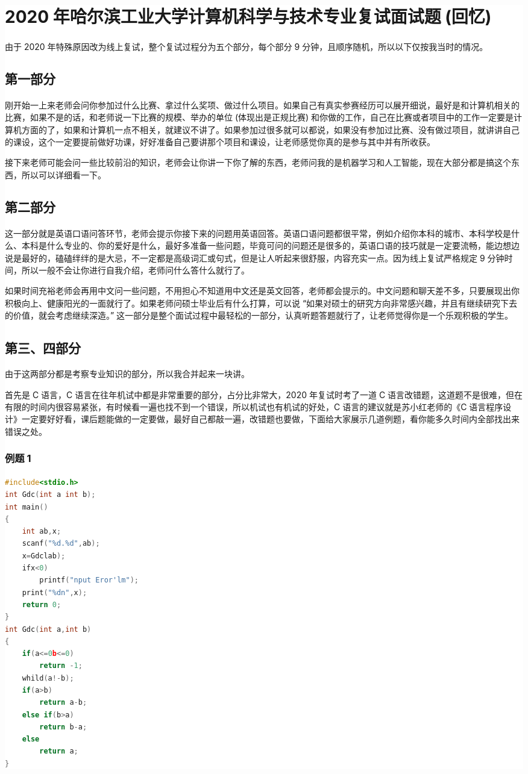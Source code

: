 # 2020 年哈尔滨工业大学计算机科学与技术专业复试面试题 (回忆)

由于 2020 年特殊原因改为线上复试，整个复试过程分为五个部分，每个部分 9 分钟，且顺序随机，所以以下仅按我当时的情况。

## 第一部分

刚开始一上来老师会问你参加过什么比赛、拿过什么奖项、做过什么项目。如果自己有真实参赛经历可以展开细说，最好是和计算机相关的比赛，如果不是的话，和老师说一下比赛的规模、举办的单位 (体现出是正规比赛) 和你做的工作，自己在比赛或者项目中的工作一定要是计算机方面的了，如果和计算机一点不相关，就建议不讲了。如果参加过很多就可以都说，如果没有参加过比赛、没有做过项目，就讲讲自己的课设，这个一定要提前做好功课，好好准备自己要讲那个项目和课设，让老师感觉你真的是参与其中并有所收获。

接下来老师可能会问一些比较前沿的知识，老师会让你讲一下你了解的东西，老师问我的是机器学习和人工智能，现在大部分都是搞这个东西，所以可以详细看一下。

## 第二部分

这一部分就是英语口语问答环节，老师会提示你接下来的问题用英语回答。英语口语问题都很平常，例如介绍你本科的城市、本科学校是什么、本科是什么专业的、你的爱好是什么，最好多准备一些问题，毕竟可问的问题还是很多的，英语口语的技巧就是一定要流畅，能边想边说是最好的，磕磕绊绊的是大忌，不一定都是高级词汇或句式，但是让人听起来很舒服，内容充实一点。因为线上复试严格规定 9 分钟时间，所以一般不会让你进行自我介绍，老师问什么答什么就行了。

如果时间充裕老师会再用中文问一些问题，不用担心不知道用中文还是英文回答，老师都会提示的。中文问题和聊天差不多，只要展现出你积极向上、健康阳光的一面就行了。如果老师问硕士毕业后有什么打算，可以说 “如果对硕士的研究方向非常感兴趣，并且有继续研究下去的价值，就会考虑继续深造。” 这一部分是整个面试过程中最轻松的一部分，认真听题答题就行了，让老师觉得你是一个乐观积极的学生。

## 第三、四部分

由于这两部分都是考察专业知识的部分，所以我合并起来一块讲。

首先是 C 语言，C 语言在往年机试中都是非常重要的部分，占分比非常大，2020 年复试时考了一道 C 语言改错题，这道题不是很难，但在有限的时间内很容易紧张，有时候看一遍也找不到一个错误，所以机试也有机试的好处，C 语言的建议就是苏小红老师的《C 语言程序设计》一定要好好看，课后题能做的一定要做，最好自己都敲一遍，改错题也要做，下面给大家展示几道例题，看你能多久时间内全部找出来错误之处。

### 例题 1

```c
#include<stdio.h>
int Gdc(int a int b);
int main()
{
    int ab,x;
    scanf("%d.%d",ab);
    x=Gdclab);
    ifx<0)
        printf("nput Eror'lm");
    print("%dn",x);
    return 0;
}
int Gdc(int a,int b)
{
    if(a<=0b<=0)
        return -1;
    whild(a!-b);
    if(a>b)
        return a-b;
    else if(b>a)
        return b-a;
    else
        return a;
}
```
